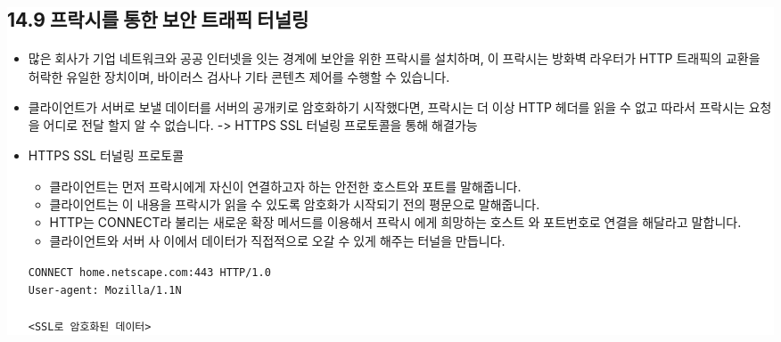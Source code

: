 ## 14.9 프락시를 통한 보안 트래픽 터널링

- 많은 회사가 기업 네트워크와 공공 인터넷을 잇는 경계에 보안을 위한 프락시를 설치하며, 이 프락시는 방화벽 라우터가 HTTP 트래픽의 교환을 허락한 유일한 장치이며, 바이러스 검사나 기타 콘텐츠 제어를 수행할 수 있습니다.
- 클라이언트가 서버로 보낼 데이터를 서버의 공개키로 암호화하기 시작했다면, 프락시는 더 이상 HTTP 헤더를 읽을 수 없고 따라서 프락시는 요청을 어디로 전달 할지 알 수 없습니다. -> HTTPS SSL 터널링 프로토콜을 통해 해결가능
- HTTPS SSL 터널링 프로토콜

  - 클라이언트는 먼저 프락시에게 자신이 연결하고자 하는 안전한 호스트와 포트를 말해줍니다.
  - 클라이언트는 이 내용을 프락시가 읽을 수 있도록 암호화가 시작되기 전의 평문으로 말해줍니다.
  - HTTP는 CONNECT라 불리는 새로운 확장 메서드를 이용해서 프락시 에게 희망하는 호스트 와 포트번호로 연결을 해달라고 말합니다.
  - 클라이언트와 서버 사 이에서 데이터가 직접적으로 오갈 수 있게 해주는 터널을 만듭니다.

  ```
  CONNECT home.netscape.com:443 HTTP/1.0
  User-agent: Mozilla/1.1N

  <SSL로 암호화된 데이터>
  ```
